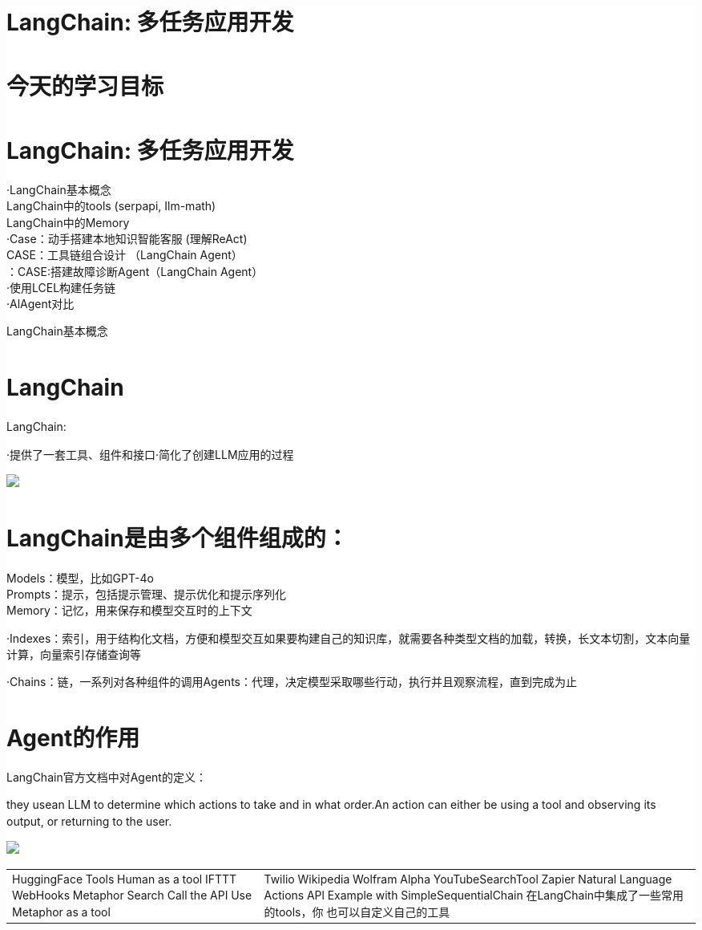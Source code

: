 # LangChain: 多任务应用开发

# 今天的学习目标

# LangChain: 多任务应用开发

·LangChain基本概念  
LangChain中的tools (serpapi, Ilm-math)  
LangChain中的Memory  
·Case：动手搭建本地知识智能客服 (理解ReAct)  
CASE：工具链组合设计 （LangChain Agent）  
：CASE:搭建故障诊断Agent（LangChain Agent）  
·使用LCEL构建任务链  
·AlAgent对比

LangChain基本概念

# LangChain

LangChain:

·提供了一套工具、组件和接口·简化了创建LLM应用的过程

![](images/701725636a23ce3d7434969d060e560d47f783b7c87aa1163917fcdd87a6e7d0.jpg)

# LangChain是由多个组件组成的：

Models：模型，比如GPT-4o  
Prompts：提示，包括提示管理、提示优化和提示序列化  
Memory：记忆，用来保存和模型交互时的上下文

·Indexes：索引，用于结构化文档，方便和模型交互如果要构建自己的知识库，就需要各种类型文档的加载，转换，长文本切割，文本向量计算，向量索引存储查询等

·Chains：链，一系列对各种组件的调用Agents：代理，决定模型采取哪些行动，执行并且观察流程，直到完成为止

# Agent的作用

LangChain官方文档中对Agent的定义：

they usean LLM to determine which actions to take and in what order.An action can either be using a tool and observing its output, or returning to the user.

![](images/20d158b72c41dfb4607a579b255a8f8431112cde4947644d3728a5686b003ab6.jpg)

<html><body><table><tr><td>HuggingFace Tools Human as a tool IFTTT WebHooks Metaphor Search Call the API Use Metaphor as a tool</td><td>Twilio Wikipedia Wolfram Alpha YouTubeSearchTool Zapier Natural Language Actions APl Example with SimpleSequentialChain 在LangChain中集成了一些常用的tools，你 也可以自定义自己的工具</td></tr></table></body></html>
